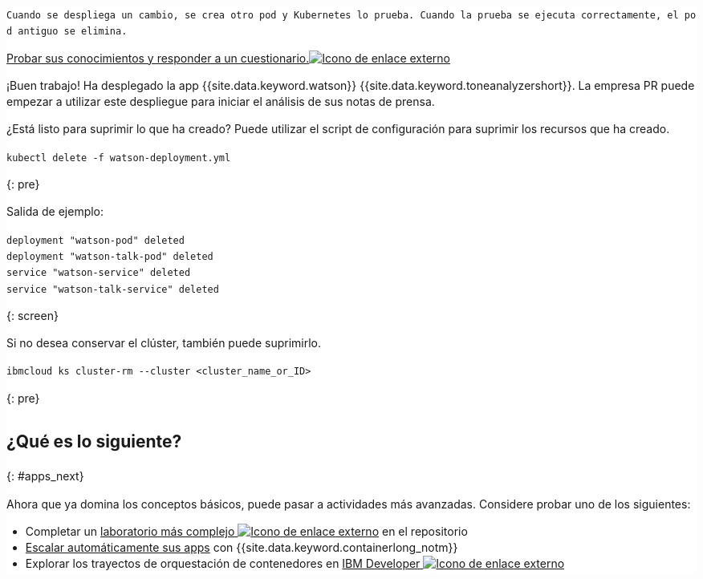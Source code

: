     Cuando se despliega un cambio, se crea otro pod y Kubernetes lo prueba. Cuando la prueba se ejecuta correctamente, el pod antiguo se elimina.

[Probar sus conocimientos y responder a un cuestionario.![Icono de enlace externo](../icons/launch-glyph.svg "Icono de enlace externo")](https://ibmcloud-quizzes.mybluemix.net/containers/apps_tutorial/quiz.php)

¡Buen trabajo! Ha desplegado la app {{site.data.keyword.watson}} {{site.data.keyword.toneanalyzershort}}. La empresa PR puede empezar a utilizar este despliegue para iniciar el análisis de sus notas de prensa.

¿Está listo para suprimir lo que ha creado? Puede utilizar el script de configuración para suprimir los recursos que ha creado.

  ```
  kubectl delete -f watson-deployment.yml
  ```
  {: pre}

  Salida de ejemplo:

  ```
  deployment "watson-pod" deleted
deployment "watson-talk-pod" deleted
service "watson-service" deleted
service "watson-talk-service" deleted
  ```
  {: screen}

  Si no desea conservar el clúster, también puede suprimirlo.

  ```
  ibmcloud ks cluster-rm --cluster <cluster_name_or_ID>
  ```
  {: pre}

## ¿Qué es lo siguiente?
{: #apps_next}

Ahora que ya domina los conceptos básicos, puede pasar a actividades más avanzadas. Considere probar uno de los siguientes:

- Completar un [laboratorio más complejo ![Icono de enlace externo](../icons/launch-glyph.svg "Icono de enlace externo")](https://github.com/IBM/container-service-getting-started-wt#lab-overview) en el repositorio
- [Escalar automáticamente sus apps](/docs/containers?topic=containers-app#app_scaling) con {{site.data.keyword.containerlong_notm}}
- Explorar los trayectos de orquestación de contenedores en [IBM Developer ![Icono de enlace externo](../icons/launch-glyph.svg "Icono de enlace externo")](https://developer.ibm.com/technologies/containers/)
